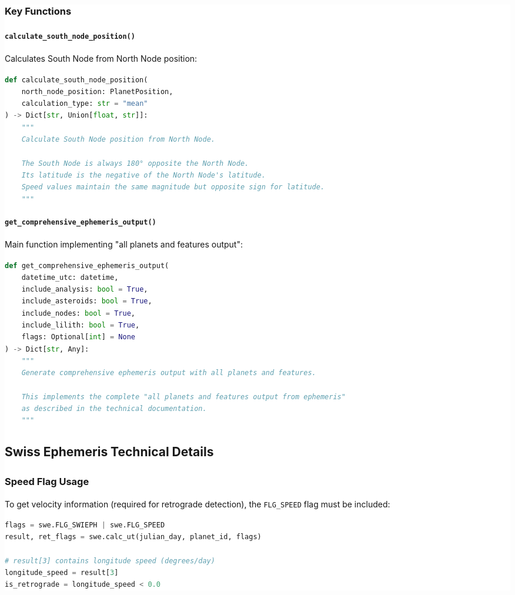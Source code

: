 ### Key Functions

#### `calculate_south_node_position()`

Calculates South Node from North Node position:

```python
def calculate_south_node_position(
    north_node_position: PlanetPosition,
    calculation_type: str = "mean"
) -> Dict[str, Union[float, str]]:
    """
    Calculate South Node position from North Node.
    
    The South Node is always 180° opposite the North Node.
    Its latitude is the negative of the North Node's latitude.
    Speed values maintain the same magnitude but opposite sign for latitude.
    """
```

#### `get_comprehensive_ephemeris_output()`

Main function implementing "all planets and features output":

```python
def get_comprehensive_ephemeris_output(
    datetime_utc: datetime,
    include_analysis: bool = True,
    include_asteroids: bool = True,
    include_nodes: bool = True,
    include_lilith: bool = True,
    flags: Optional[int] = None
) -> Dict[str, Any]:
    """
    Generate comprehensive ephemeris output with all planets and features.
    
    This implements the complete "all planets and features output from ephemeris"
    as described in the technical documentation.
    """
```

## Swiss Ephemeris Technical Details

### Speed Flag Usage

To get velocity information (required for retrograde detection), the `FLG_SPEED` flag must be included:

```python
flags = swe.FLG_SWIEPH | swe.FLG_SPEED
result, ret_flags = swe.calc_ut(julian_day, planet_id, flags)

# result[3] contains longitude speed (degrees/day)
longitude_speed = result[3]
is_retrograde = longitude_speed < 0.0
```
